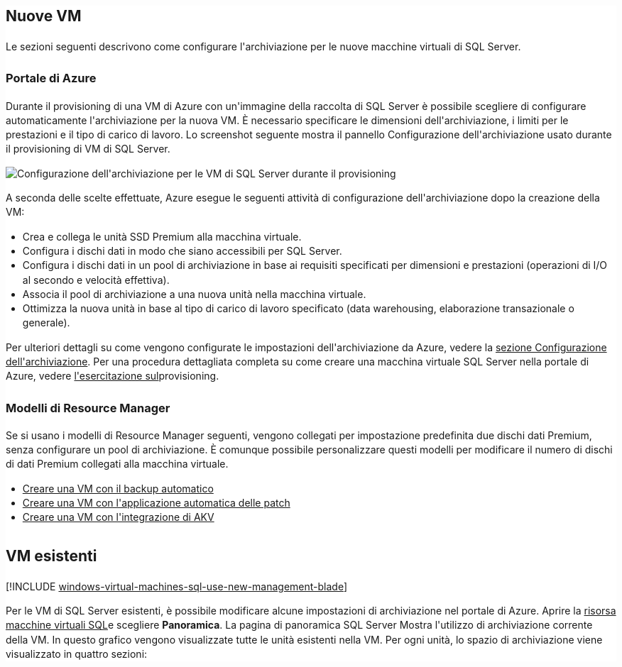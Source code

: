 ## <a name="new-vms"></a>Nuove VM

Le sezioni seguenti descrivono come configurare l'archiviazione per le nuove macchine virtuali di SQL Server.

### <a name="azure-portal"></a>Portale di Azure

Durante il provisioning di una VM di Azure con un'immagine della raccolta di SQL Server è possibile scegliere di configurare automaticamente l'archiviazione per la nuova VM. È necessario specificare le dimensioni dell'archiviazione, i limiti per le prestazioni e il tipo di carico di lavoro. Lo screenshot seguente mostra il pannello Configurazione dell'archiviazione usato durante il provisioning di VM di SQL Server.

![Configurazione dell'archiviazione per le VM di SQL Server durante il provisioning](./media/virtual-machines-windows-sql-storage-configuration/sql-vm-storage-configuration-provisioning.png)

A seconda delle scelte effettuate, Azure esegue le seguenti attività di configurazione dell'archiviazione dopo la creazione della VM:

* Crea e collega le unità SSD Premium alla macchina virtuale.
* Configura i dischi dati in modo che siano accessibili per SQL Server.
* Configura i dischi dati in un pool di archiviazione in base ai requisiti specificati per dimensioni e prestazioni (operazioni di I/O al secondo e velocità effettiva).
* Associa il pool di archiviazione a una nuova unità nella macchina virtuale.
* Ottimizza la nuova unità in base al tipo di carico di lavoro specificato (data warehousing, elaborazione transazionale o generale).

Per ulteriori dettagli su come vengono configurate le impostazioni dell'archiviazione da Azure, vedere la [sezione Configurazione dell'archiviazione](#storage-configuration). Per una procedura dettagliata completa su come creare una macchina virtuale SQL Server nella portale di Azure, vedere [l'esercitazione sul](virtual-machines-windows-portal-sql-server-provision.md)provisioning.

### <a name="resource-manage-templates"></a>Modelli di Resource Manager

Se si usano i modelli di Resource Manager seguenti, vengono collegati per impostazione predefinita due dischi dati Premium, senza configurare un pool di archiviazione. È comunque possibile personalizzare questi modelli per modificare il numero di dischi di dati Premium collegati alla macchina virtuale.

* [Creare una VM con il backup automatico](https://github.com/Azure/azure-quickstart-templates/tree/master/201-vm-sql-full-autobackup)
* [Creare una VM con l'applicazione automatica delle patch](https://github.com/Azure/azure-quickstart-templates/tree/master/201-vm-sql-full-autopatching)
* [Creare una VM con l'integrazione di AKV](https://github.com/Azure/azure-quickstart-templates/tree/master/201-vm-sql-full-keyvault)

## <a name="existing-vms"></a>VM esistenti

[!INCLUDE [windows-virtual-machines-sql-use-new-management-blade](../../../../includes/windows-virtual-machines-sql-new-resource.md)]

Per le VM di SQL Server esistenti, è possibile modificare alcune impostazioni di archiviazione nel portale di Azure. Aprire la [risorsa macchine virtuali SQL](virtual-machines-windows-sql-manage-portal.md#access-the-sql-virtual-machines-resource)e scegliere **Panoramica**. La pagina di panoramica SQL Server Mostra l'utilizzo di archiviazione corrente della VM. In questo grafico vengono visualizzate tutte le unità esistenti nella VM. Per ogni unità, lo spazio di archiviazione viene visualizzato in quattro sezioni:
